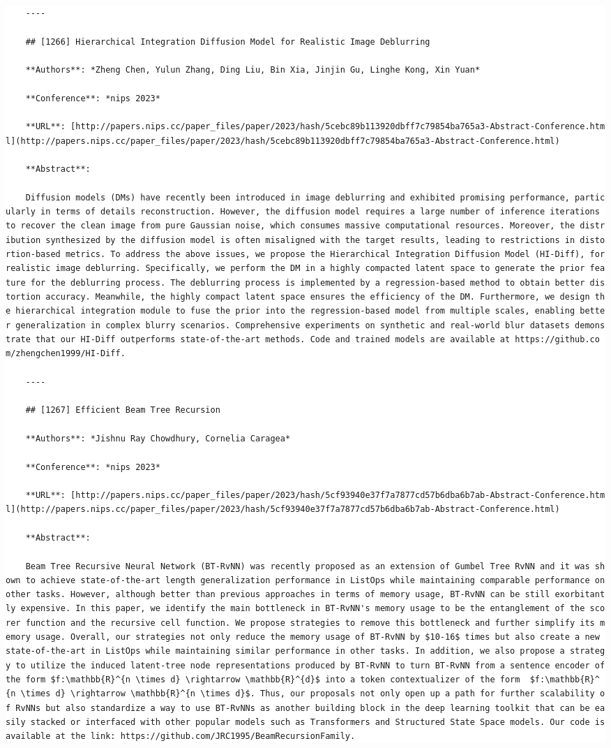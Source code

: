         ----

        ## [1266] Hierarchical Integration Diffusion Model for Realistic Image Deblurring

        **Authors**: *Zheng Chen, Yulun Zhang, Ding Liu, Bin Xia, Jinjin Gu, Linghe Kong, Xin Yuan*

        **Conference**: *nips 2023*

        **URL**: [http://papers.nips.cc/paper_files/paper/2023/hash/5cebc89b113920dbff7c79854ba765a3-Abstract-Conference.html](http://papers.nips.cc/paper_files/paper/2023/hash/5cebc89b113920dbff7c79854ba765a3-Abstract-Conference.html)

        **Abstract**:

        Diffusion models (DMs) have recently been introduced in image deblurring and exhibited promising performance, particularly in terms of details reconstruction. However, the diffusion model requires a large number of inference iterations to recover the clean image from pure Gaussian noise, which consumes massive computational resources. Moreover, the distribution synthesized by the diffusion model is often misaligned with the target results, leading to restrictions in distortion-based metrics. To address the above issues, we propose the Hierarchical Integration Diffusion Model (HI-Diff), for realistic image deblurring. Specifically, we perform the DM in a highly compacted latent space to generate the prior feature for the deblurring process. The deblurring process is implemented by a regression-based method to obtain better distortion accuracy. Meanwhile, the highly compact latent space ensures the efficiency of the DM. Furthermore, we design the hierarchical integration module to fuse the prior into the regression-based model from multiple scales, enabling better generalization in complex blurry scenarios. Comprehensive experiments on synthetic and real-world blur datasets demonstrate that our HI-Diff outperforms state-of-the-art methods. Code and trained models are available at https://github.com/zhengchen1999/HI-Diff.

        ----

        ## [1267] Efficient Beam Tree Recursion

        **Authors**: *Jishnu Ray Chowdhury, Cornelia Caragea*

        **Conference**: *nips 2023*

        **URL**: [http://papers.nips.cc/paper_files/paper/2023/hash/5cf93940e37f7a7877cd57b6dba6b7ab-Abstract-Conference.html](http://papers.nips.cc/paper_files/paper/2023/hash/5cf93940e37f7a7877cd57b6dba6b7ab-Abstract-Conference.html)

        **Abstract**:

        Beam Tree Recursive Neural Network (BT-RvNN) was recently proposed as an extension of Gumbel Tree RvNN and it was shown to achieve state-of-the-art length generalization performance in ListOps while maintaining comparable performance on other tasks. However, although better than previous approaches in terms of memory usage, BT-RvNN can be still exorbitantly expensive. In this paper, we identify the main bottleneck in BT-RvNN's memory usage to be the entanglement of the scorer function and the recursive cell function. We propose strategies to remove this bottleneck and further simplify its memory usage. Overall, our strategies not only reduce the memory usage of BT-RvNN by $10-16$ times but also create a new state-of-the-art in ListOps while maintaining similar performance in other tasks. In addition, we also propose a strategy to utilize the induced latent-tree node representations produced by BT-RvNN to turn BT-RvNN from a sentence encoder of the form $f:\mathbb{R}^{n \times d} \rightarrow \mathbb{R}^{d}$ into a token contextualizer of the form  $f:\mathbb{R}^{n \times d} \rightarrow \mathbb{R}^{n \times d}$. Thus, our proposals not only open up a path for further scalability of RvNNs but also standardize a way to use BT-RvNNs as another building block in the deep learning toolkit that can be easily stacked or interfaced with other popular models such as Transformers and Structured State Space models. Our code is available at the link: https://github.com/JRC1995/BeamRecursionFamily.

